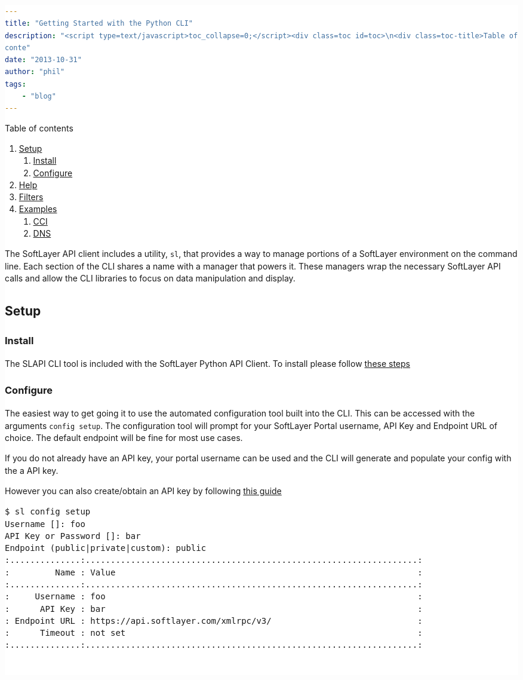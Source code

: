 ```yaml
---
title: "Getting Started with the Python CLI"
description: "<script type=text/javascript>toc_collapse=0;</script><div class=toc id=toc>\n<div class=toc-title>Table of conte"
date: "2013-10-31"
author: "phil"
tags:
    - "blog"
---
```


<script type="text/javascript">toc_collapse=0;</script><div class="toc" id="toc">
<div class="toc-title">Table of contents<span class="toc-toggle-message">&nbsp;</span></div>
<div class="toc-list">
<ol>
<li class="toc-level-1"><a href="#Setup">Setup</a>
<ol>
<li class="toc-level-2"><a href="#Install">Install</a></li>
<li class="toc-level-2"><a href="#Configure">Configure</a></li>
</ol>
</li>
<li class="toc-level-1"><a href="#Help">Help</a></li>
<li class="toc-level-1"><a href="#Filters">Filters</a></li>
<li class="toc-level-1"><a href="#Examples">Examples</a>
<ol>
<li class="toc-level-2"><a href="#CCI">CCI</a></li>
<li class="toc-level-2"><a href="#DNS">DNS</a></li>
</ol>
</li>
</ol>
</div>
</div>
<p>The SoftLayer API client includes a utility, <span class="geshifilter"><code class="text geshifilter-text">sl</code></span>, that provides a way to manage portions of a SoftLayer environment on the command line. Each section of the CLI shares a name with a manager that powers it. These managers wrap the necessary SoftLayer API calls and allow the CLI libraries to focus on data manipulation and display.</p>
<h2 id="Setup">Setup</h2>
<h3 id="Install">Install</h3>
<p>The SLAPI CLI tool is included with the SoftLayer Python API Client. To install please follow <a href="https://softlayer-api-python-client.readthedocs.org/en/latest/install/">these steps</a></p>
<h3 id="Configure">Configure</h3>
<p>The easiest way to get going it to use the automated configuration tool built into the CLI. This can be accessed with the arguments <span class="geshifilter"><code class="text geshifilter-text">config setup</code></span>. The configuration tool will prompt for your SoftLayer Portal username, API Key and Endpoint URL of choice. The default endpoint will be fine for most use cases.</p>
<p>If you do not already have an API key, your portal username can be used and the CLI will generate and populate your config with the a API key.</p>
<p>However you can also create/obtain an API key by following <a href="http://knowledgelayer.softlayer.com/procedure/retrieve-your-api-key">this guide</a></p>
<div class="geshifilter">
<pre class="text geshifilter-text" style="font-family:monospace;">$ sl config setup
Username []: foo
API Key or Password []: bar
Endpoint (public|private|custom): public
:..............:..................................................................:
:         Name : Value                                                            :
:..............:..................................................................:
:     Username : foo                                                              :
:      API Key : bar                                                              :
: Endpoint URL : https://api.softlayer.com/xmlrpc/v3/                             :
:      Timeout : not set                                                          :
:..............:..................................................................: